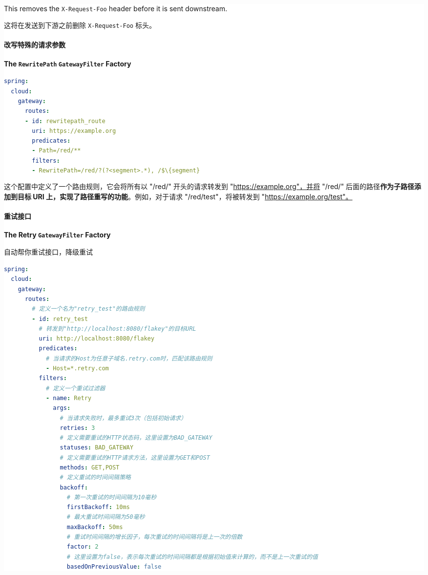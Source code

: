 This removes the `X-Request-Foo` header before it is sent downstream.

这将在发送到下游之前删除 `X-Request-Foo` 标头。



#### 改写特殊的请求参数

**The `RewritePath` `GatewayFilter` Factory**

```yaml
spring:
  cloud:
    gateway:
      routes:
      - id: rewritepath_route
        uri: https://example.org
        predicates:
        - Path=/red/**
        filters:
        - RewritePath=/red/?(?<segment>.*), /$\{segment}
```

这个配置中定义了一个路由规则，它会将所有以 "/red/" 开头的请求转发到 "https://example.org"，并将 "/red/" 后面的路径**作为子路径添加到目标 URI 上，实现了路径重写的功能**。例如，对于请求 "/red/test"，将被转发到 "https://example.org/test"。



#### 重试接口

**The Retry `GatewayFilter` Factory**

自动帮你重试接口，降级重试

```yaml
spring:
  cloud:
    gateway:
      routes:
        # 定义一个名为"retry_test"的路由规则
        - id: retry_test
          # 转发到"http://localhost:8080/flakey"的目标URL
          uri: http://localhost:8080/flakey
          predicates:
            # 当请求的Host为任意子域名.retry.com时，匹配该路由规则
            - Host=*.retry.com
          filters:
            # 定义一个重试过滤器
            - name: Retry
              args:
                # 当请求失败时，最多重试3次（包括初始请求）
                retries: 3
                # 定义需要重试的HTTP状态码，这里设置为BAD_GATEWAY
                statuses: BAD_GATEWAY
                # 定义需要重试的HTTP请求方法，这里设置为GET和POST
                methods: GET,POST
                # 定义重试的时间间隔策略
                backoff:
                  # 第一次重试的时间间隔为10毫秒
                  firstBackoff: 10ms
                  # 最大重试时间间隔为50毫秒
                  maxBackoff: 50ms
                  # 重试时间间隔的增长因子，每次重试的时间间隔将是上一次的倍数
                  factor: 2
                  # 这里设置为false，表示每次重试的时间间隔都是根据初始值来计算的，而不是上一次重试的值
                  basedOnPreviousValue: false
```
